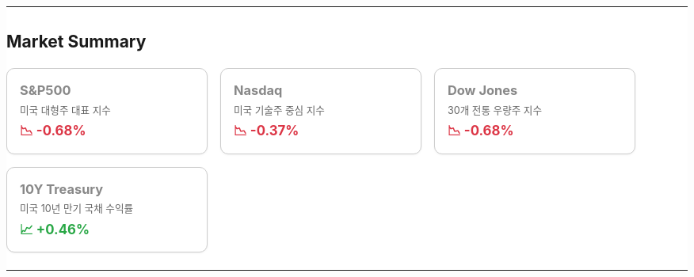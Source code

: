 

---

<h2>Market Summary</h2>
<div style='display:flex;flex-wrap:wrap;gap:16px;overflow-x:auto;padding-bottom:8px;'>

<div style="min-width:220px;flex:0 0 auto;background:#fff;border:1px solid #ccc;border-radius:10px;padding:16px;box-shadow:0 1px 3px rgba(0,0,0,0.05);">
<h3 style="margin:0;color:#888;">S&P500</h3>
<p style="margin:4px 0;color:#666;font-size:0.9em;">미국 대형주 대표 지수</p>
<p style="margin:0;color:#dc3545;font-weight:bold;font-size:1.2em;">📉 -0.68%</p>
</div>
    
<div style="min-width:220px;flex:0 0 auto;background:#fff;border:1px solid #ccc;border-radius:10px;padding:16px;box-shadow:0 1px 3px rgba(0,0,0,0.05);">
<h3 style="margin:0;color:#888;">Nasdaq</h3>
<p style="margin:4px 0;color:#666;font-size:0.9em;">미국 기술주 중심 지수</p>
<p style="margin:0;color:#dc3545;font-weight:bold;font-size:1.2em;">📉 -0.37%</p>
</div>
    
<div style="min-width:220px;flex:0 0 auto;background:#fff;border:1px solid #ccc;border-radius:10px;padding:16px;box-shadow:0 1px 3px rgba(0,0,0,0.05);">
<h3 style="margin:0;color:#888;">Dow Jones</h3>
<p style="margin:4px 0;color:#666;font-size:0.9em;">30개 전통 우량주 지수</p>
<p style="margin:0;color:#dc3545;font-weight:bold;font-size:1.2em;">📉 -0.68%</p>
</div>
    
<div style="min-width:220px;flex:0 0 auto;background:#fff;border:1px solid #ccc;border-radius:10px;padding:16px;box-shadow:0 1px 3px rgba(0,0,0,0.05);">
<h3 style="margin:0;color:#888;">10Y Treasury</h3>
<p style="margin:4px 0;color:#666;font-size:0.9em;">미국 10년 만기 국채 수익률</p>
<p style="margin:0;color:#28a745;font-weight:bold;font-size:1.2em;">📈 +0.46%</p>
</div>
</div>


---
